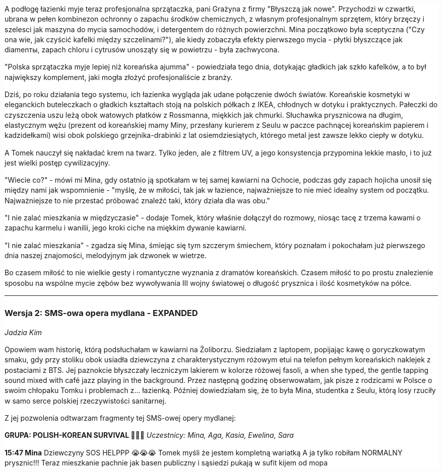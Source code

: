 A podłogę łazienki myje teraz profesjonalna sprzątaczka, pani Grażyna z firmy "Błyszczą jak nowe". Przychodzi w czwartki, ubrana w pełen kombinezon ochronny o zapachu środków chemicznych, z własnym profesjonalnym sprzętem, który brzęczy i szelesci jak maszyna do mycia samochodów, i detergentem do różnych powierzchni. Mina początkowo była sceptyczna ("Czy ona wie, jak czyścić kafelki między szczelinami?"), ale kiedy zobaczyła efekty pierwszego mycia - płytki błyszczące jak diamenты, zapach chloru i cytrusów unosząty się w powietrzu - była zachwycona.

"Polska sprzątaczka myje lepiej niż koreańska ajumma" - powiedziała tego dnia, dotykając gładkich jak szkło kafelków, a to był największy komplement, jaki mogła złożyć profesjonaliście z branży.

Dziś, po roku działania tego systemu, ich łazienka wygląda jak udane połączenie dwóch światów. Koreańskie kosmetyki w eleganckich buteleczkach o gładkich kształtach stoją na polskich półkach z IKEA, chłodnych w dotyku i praktycznych. Pałeczki do czyszczenia uszu leżą obok watowych płatków z Rossmanna, miękkich jak chmurki. Słuchawka prysznicowa na długim, elastycznym wężu (prezent od koreańskiej mamy Miny, przesłany kurierem z Seulu w paczce pachnącej koreańskim papierem i kadzidełkami) wisi obok polskiego grzejnika-drabinki z lat osiemdziesiątych, którego metal jest zawsze lekko ciepły w dotyku.

A Tomek nauczył się nakładać krem na twarz. Tylko jeden, ale z filtrem UV, a jego konsystencja przypomina lekkie masło, i to już jest wielki postęp cywilizacyjny.

"Wiecie co?" - mówi mi Mina, gdy ostatnio ją spotkałam w tej samej kawiarni na Ochocie, podczas gdy zapach hojicha unosił się między nami jak wspomnienie - "myślę, że w miłości, tak jak w łazience, najważniejsze to nie mieć idealny system od początku. Najważniejsze to nie przestać próbować znaleźć taki, który działa dla was obu."

"I nie zalać mieszkania w międzyczasie" - dodaje Tomek, który właśnie dołączył do rozmowy, niosąc tacę z trzema kawami o zapachu karmelu i wanilii, jego kroki ciche na miękkim dywanie kawiarni.

"I nie zalać mieszkania" - zgadza się Mina, śmiejąc się tym szczerym śmiechem, który poznałam i pokochałam już pierwszego dnia naszej znajomości, melodyjnym jak dzwonek w wietrze.

Bo czasem miłość to nie wielkie gesty i romantyczne wyznania z dramatów koreańskich. Czasem miłość to po prostu znalezienie sposobu na wspólne mycie zębów bez wywoływania III wojny światowej o długość prysznica i ilość kosmetyków na półce.

---

### Wersja 2: SMS-owa opera mydlana - EXPANDED

*Jadzia Kim*

Opowiem wam historię, którą podsłuchałam w kawiarni na Żoliborzu. Siedziałam z laptopem, popijając kawę o goryczkowatym smaku, gdy przy stoliku obok usiadła dziewczyna z charakterystycznym różowym etui na telefon pełnym koreańskich naklejek z postaciami z BTS. Jej paznokcie błyszczały leczniczym lakierem w kolorze różowej fasoli, a when she typed, the gentle tapping sound mixed with café jazz playing in the background. Przez następną godzinę obserwowałam, jak pisze z rodzicami w Polsce o swoim chłopaku Tomku i problemach z... łazienką. Później dowiedziałam się, że to była Mina, studentka z Seulu, którą losy rzuciły w samo serce polskiej rzeczywistości sanitarnej.

Z jej pozwolenia odtwarzam fragmenty tej SMS-owej opery mydlanej:

**GRUPA: POLISH-KOREAN SURVIVAL 💅🏻🚿**
*Uczestnicy: Mina, Aga, Kasia, Ewelina, Sara*

**15:47 Mina**
Dziewczyny SOS HELPPP 😭😭😭
Tomek myśli że jestem kompletną wariatką
A ja tylko robiłam NORMALNY prysznic!!!
Teraz mieszkanie pachnie jak basen publiczny i sąsiedzi pukają w sufit kijem od mopa
